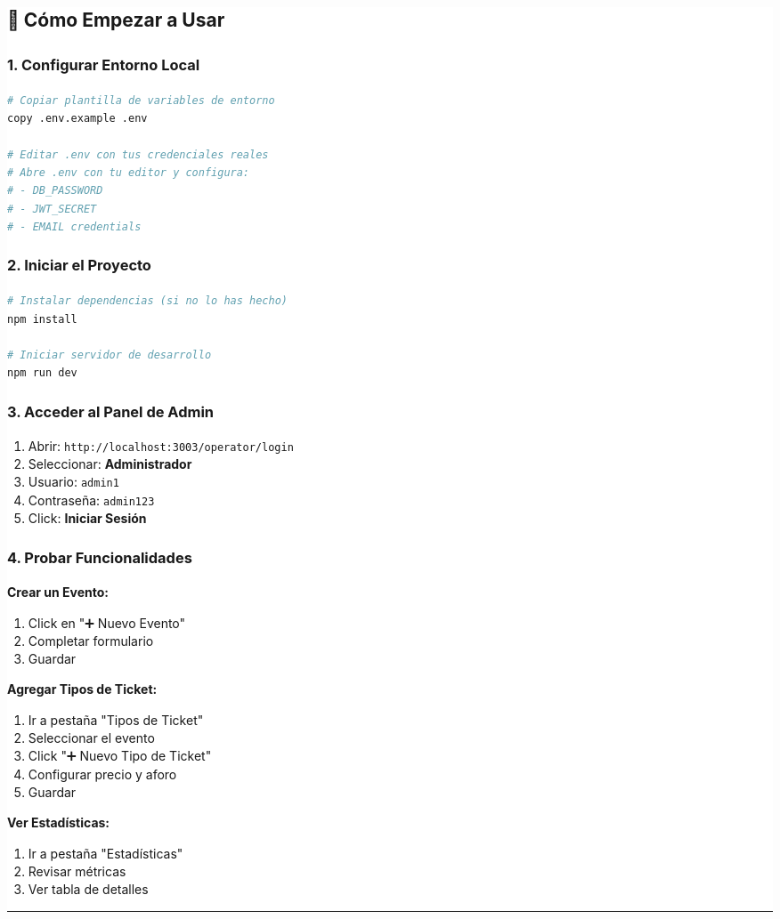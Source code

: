## 🚀 Cómo Empezar a Usar

### 1. Configurar Entorno Local

```bash
# Copiar plantilla de variables de entorno
copy .env.example .env

# Editar .env con tus credenciales reales
# Abre .env con tu editor y configura:
# - DB_PASSWORD
# - JWT_SECRET
# - EMAIL credentials
```

### 2. Iniciar el Proyecto

```bash
# Instalar dependencias (si no lo has hecho)
npm install

# Iniciar servidor de desarrollo
npm run dev
```

### 3. Acceder al Panel de Admin

1. Abrir: `http://localhost:3003/operator/login`
2. Seleccionar: **Administrador**
3. Usuario: `admin1`
4. Contraseña: `admin123`
5. Click: **Iniciar Sesión**

### 4. Probar Funcionalidades

**Crear un Evento:**
1. Click en "➕ Nuevo Evento"
2. Completar formulario
3. Guardar

**Agregar Tipos de Ticket:**
1. Ir a pestaña "Tipos de Ticket"
2. Seleccionar el evento
3. Click "➕ Nuevo Tipo de Ticket"
4. Configurar precio y aforo
5. Guardar

**Ver Estadísticas:**
1. Ir a pestaña "Estadísticas"
2. Revisar métricas
3. Ver tabla de detalles

---

